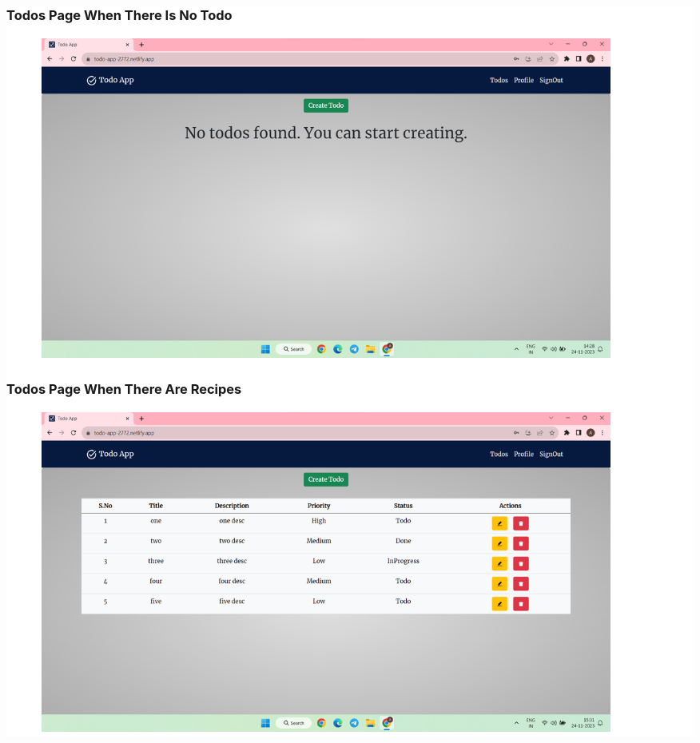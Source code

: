 ### Todos Page When There Is No Todo
<img src="./Website/todos_page1.png" alt="My Recipes Page 1" width="800" height="400">

### Todos Page When There Are Recipes
<img src="./Website/todos_page2.png" alt="My Recipes Page 2" width="800" height="400">

